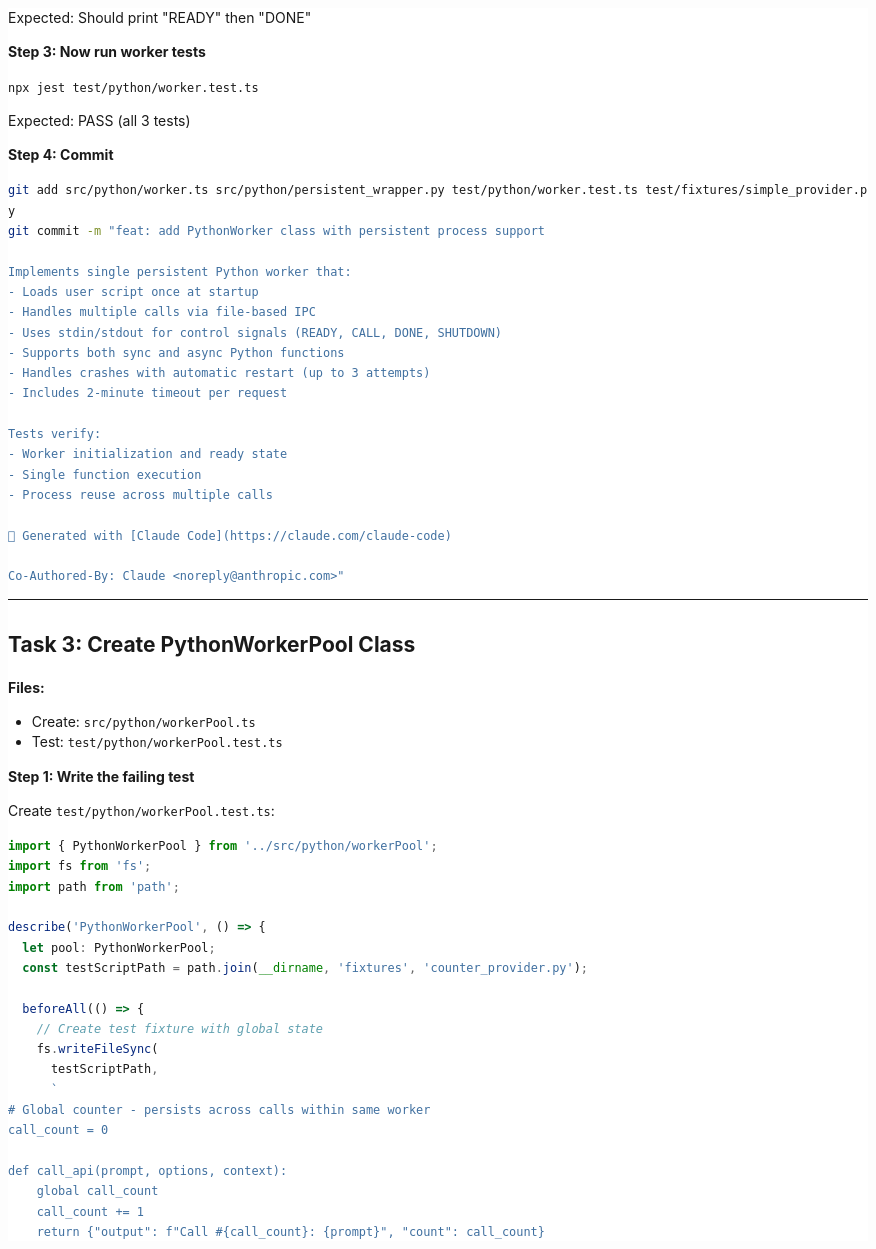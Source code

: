 Expected: Should print "READY" then "DONE"

**Step 3: Now run worker tests**

```bash
npx jest test/python/worker.test.ts
```

Expected: PASS (all 3 tests)

**Step 4: Commit**

```bash
git add src/python/worker.ts src/python/persistent_wrapper.py test/python/worker.test.ts test/fixtures/simple_provider.py
git commit -m "feat: add PythonWorker class with persistent process support

Implements single persistent Python worker that:
- Loads user script once at startup
- Handles multiple calls via file-based IPC
- Uses stdin/stdout for control signals (READY, CALL, DONE, SHUTDOWN)
- Supports both sync and async Python functions
- Handles crashes with automatic restart (up to 3 attempts)
- Includes 2-minute timeout per request

Tests verify:
- Worker initialization and ready state
- Single function execution
- Process reuse across multiple calls

🤖 Generated with [Claude Code](https://claude.com/claude-code)

Co-Authored-By: Claude <noreply@anthropic.com>"
```

---

## Task 3: Create PythonWorkerPool Class

**Files:**

- Create: `src/python/workerPool.ts`
- Test: `test/python/workerPool.test.ts`

**Step 1: Write the failing test**

Create `test/python/workerPool.test.ts`:

```typescript
import { PythonWorkerPool } from '../src/python/workerPool';
import fs from 'fs';
import path from 'path';

describe('PythonWorkerPool', () => {
  let pool: PythonWorkerPool;
  const testScriptPath = path.join(__dirname, 'fixtures', 'counter_provider.py');

  beforeAll(() => {
    // Create test fixture with global state
    fs.writeFileSync(
      testScriptPath,
      `
# Global counter - persists across calls within same worker
call_count = 0

def call_api(prompt, options, context):
    global call_count
    call_count += 1
    return {"output": f"Call #{call_count}: {prompt}", "count": call_count}
```